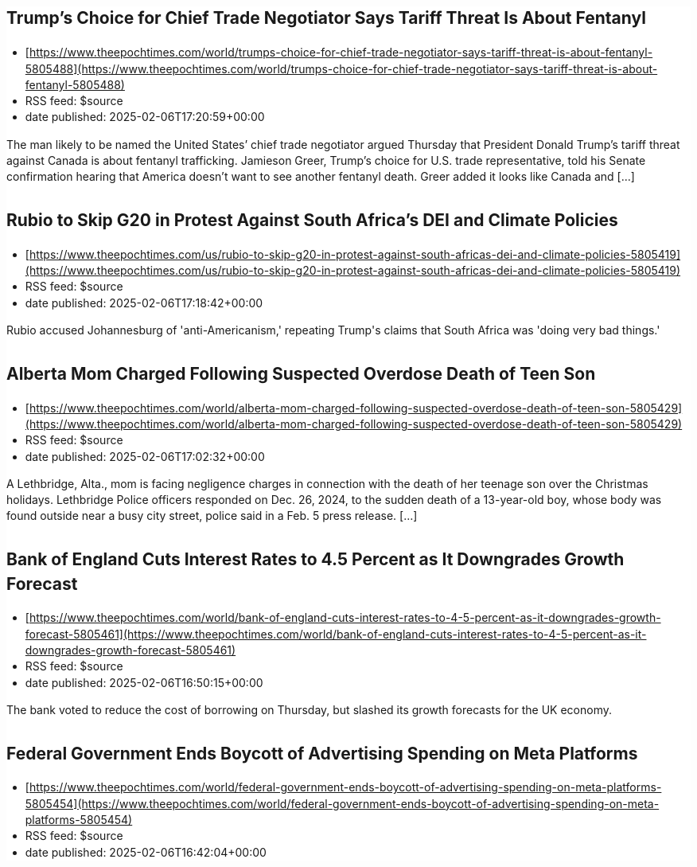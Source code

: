 ## Trump’s Choice for Chief Trade Negotiator Says Tariff Threat Is About Fentanyl
 - [https://www.theepochtimes.com/world/trumps-choice-for-chief-trade-negotiator-says-tariff-threat-is-about-fentanyl-5805488](https://www.theepochtimes.com/world/trumps-choice-for-chief-trade-negotiator-says-tariff-threat-is-about-fentanyl-5805488)
 - RSS feed: $source
 - date published: 2025-02-06T17:20:59+00:00

The man likely to be named the United States&#8217; chief trade negotiator argued Thursday that President Donald Trump&#8217;s tariff threat against Canada is about fentanyl trafficking. Jamieson Greer, Trump&#8217;s choice for U.S. trade representative, told his Senate confirmation hearing that America doesn&#8217;t want to see another fentanyl death. Greer added it looks like Canada and [&#8230;]

## Rubio to Skip G20 in Protest Against South Africa’s DEI and Climate Policies
 - [https://www.theepochtimes.com/us/rubio-to-skip-g20-in-protest-against-south-africas-dei-and-climate-policies-5805419](https://www.theepochtimes.com/us/rubio-to-skip-g20-in-protest-against-south-africas-dei-and-climate-policies-5805419)
 - RSS feed: $source
 - date published: 2025-02-06T17:18:42+00:00

Rubio accused Johannesburg of 'anti-Americanism,' repeating Trump's claims that South Africa was 'doing very bad things.'

## Alberta Mom Charged Following Suspected Overdose Death of Teen Son
 - [https://www.theepochtimes.com/world/alberta-mom-charged-following-suspected-overdose-death-of-teen-son-5805429](https://www.theepochtimes.com/world/alberta-mom-charged-following-suspected-overdose-death-of-teen-son-5805429)
 - RSS feed: $source
 - date published: 2025-02-06T17:02:32+00:00

A Lethbridge, Alta., mom is facing negligence charges in connection with the death of her teenage son over the Christmas holidays. Lethbridge Police officers responded on Dec. 26, 2024, to the sudden death of a 13-year-old boy, whose body was found outside near a busy city street, police said in a Feb. 5 press release. [&#8230;]

## Bank of England Cuts Interest Rates to 4.5 Percent as It Downgrades Growth Forecast
 - [https://www.theepochtimes.com/world/bank-of-england-cuts-interest-rates-to-4-5-percent-as-it-downgrades-growth-forecast-5805461](https://www.theepochtimes.com/world/bank-of-england-cuts-interest-rates-to-4-5-percent-as-it-downgrades-growth-forecast-5805461)
 - RSS feed: $source
 - date published: 2025-02-06T16:50:15+00:00

The bank voted to reduce the cost of borrowing on Thursday, but slashed its growth forecasts for the UK economy.

## Federal Government Ends Boycott of Advertising Spending on Meta Platforms
 - [https://www.theepochtimes.com/world/federal-government-ends-boycott-of-advertising-spending-on-meta-platforms-5805454](https://www.theepochtimes.com/world/federal-government-ends-boycott-of-advertising-spending-on-meta-platforms-5805454)
 - RSS feed: $source
 - date published: 2025-02-06T16:42:04+00:00
